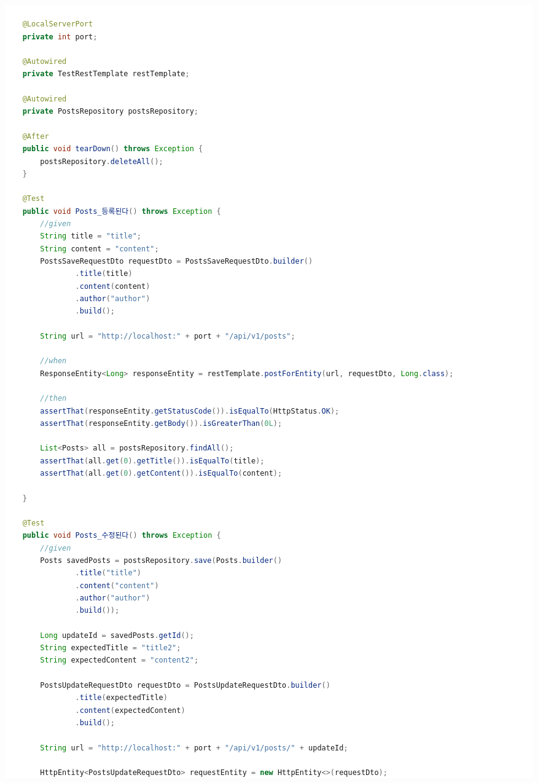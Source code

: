 ```java 

    @LocalServerPort
    private int port;

    @Autowired
    private TestRestTemplate restTemplate;

    @Autowired
    private PostsRepository postsRepository;

    @After
    public void tearDown() throws Exception {
        postsRepository.deleteAll();
    }

    @Test
    public void Posts_등록된다() throws Exception {
        //given
        String title = "title";
        String content = "content";
        PostsSaveRequestDto requestDto = PostsSaveRequestDto.builder()
                .title(title)
                .content(content)
                .author("author")
                .build();

        String url = "http://localhost:" + port + "/api/v1/posts";

        //when
        ResponseEntity<Long> responseEntity = restTemplate.postForEntity(url, requestDto, Long.class);

        //then
        assertThat(responseEntity.getStatusCode()).isEqualTo(HttpStatus.OK);
        assertThat(responseEntity.getBody()).isGreaterThan(0L);

        List<Posts> all = postsRepository.findAll();
        assertThat(all.get(0).getTitle()).isEqualTo(title);
        assertThat(all.get(0).getContent()).isEqualTo(content);

    }

    @Test
    public void Posts_수정된다() throws Exception {
        //given
        Posts savedPosts = postsRepository.save(Posts.builder()
                .title("title")
                .content("content")
                .author("author")
                .build());

        Long updateId = savedPosts.getId();
        String expectedTitle = "title2";
        String expectedContent = "content2";

        PostsUpdateRequestDto requestDto = PostsUpdateRequestDto.builder()
                .title(expectedTitle)
                .content(expectedContent)
                .build();

        String url = "http://localhost:" + port + "/api/v1/posts/" + updateId;

        HttpEntity<PostsUpdateRequestDto> requestEntity = new HttpEntity<>(requestDto);
```